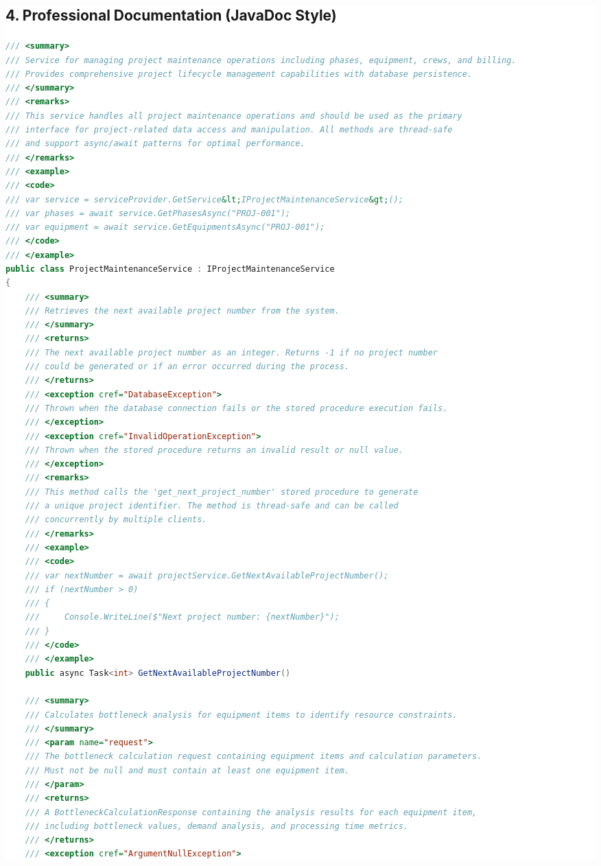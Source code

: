 ## 4. Professional Documentation (JavaDoc Style)

```csharp
/// <summary>
/// Service for managing project maintenance operations including phases, equipment, crews, and billing.
/// Provides comprehensive project lifecycle management capabilities with database persistence.
/// </summary>
/// <remarks>
/// This service handles all project maintenance operations and should be used as the primary
/// interface for project-related data access and manipulation. All methods are thread-safe
/// and support async/await patterns for optimal performance.
/// </remarks>
/// <example>
/// <code>
/// var service = serviceProvider.GetService&lt;IProjectMaintenanceService&gt;();
/// var phases = await service.GetPhasesAsync("PROJ-001");
/// var equipment = await service.GetEquipmentsAsync("PROJ-001");
/// </code>
/// </example>
public class ProjectMaintenanceService : IProjectMaintenanceService
{
    /// <summary>
    /// Retrieves the next available project number from the system.
    /// </summary>
    /// <returns>
    /// The next available project number as an integer. Returns -1 if no project number
    /// could be generated or if an error occurred during the process.
    /// </returns>
    /// <exception cref="DatabaseException">
    /// Thrown when the database connection fails or the stored procedure execution fails.
    /// </exception>
    /// <exception cref="InvalidOperationException">
    /// Thrown when the stored procedure returns an invalid result or null value.
    /// </exception>
    /// <remarks>
    /// This method calls the 'get_next_project_number' stored procedure to generate
    /// a unique project identifier. The method is thread-safe and can be called
    /// concurrently by multiple clients.
    /// </remarks>
    /// <example>
    /// <code>
    /// var nextNumber = await projectService.GetNextAvailableProjectNumber();
    /// if (nextNumber > 0)
    /// {
    ///     Console.WriteLine($"Next project number: {nextNumber}");
    /// }
    /// </code>
    /// </example>
    public async Task<int> GetNextAvailableProjectNumber()

    /// <summary>
    /// Calculates bottleneck analysis for equipment items to identify resource constraints.
    /// </summary>
    /// <param name="request">
    /// The bottleneck calculation request containing equipment items and calculation parameters.
    /// Must not be null and must contain at least one equipment item.
    /// </param>
    /// <returns>
    /// A BottleneckCalculationResponse containing the analysis results for each equipment item,
    /// including bottleneck values, demand analysis, and processing time metrics.
    /// </returns>
    /// <exception cref="ArgumentNullException">
```
